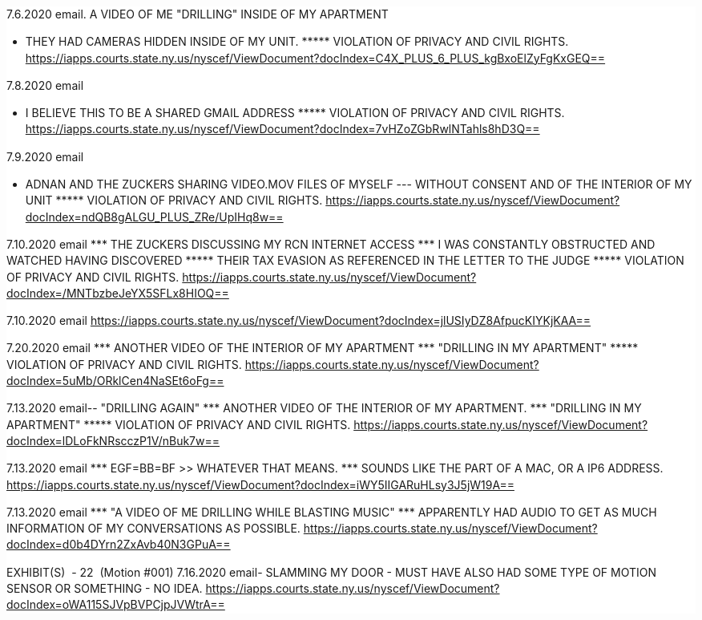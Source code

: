 7.6.2020 email.
A VIDEO OF ME "DRILLING" INSIDE OF MY APARTMENT
- THEY HAD CAMERAS HIDDEN INSIDE OF MY UNIT.
*****   VIOLATION OF PRIVACY AND CIVIL RIGHTS.
https://iapps.courts.state.ny.us/nyscef/ViewDocument?docIndex=C4X_PLUS_6_PLUS_kgBxoElZyFgKxGEQ==

7.8.2020 email
- I BELIEVE THIS TO BE A SHARED GMAIL ADDRESS
*****   VIOLATION OF PRIVACY AND CIVIL RIGHTS.
https://iapps.courts.state.ny.us/nyscef/ViewDocument?docIndex=7vHZoZGbRwlNTahls8hD3Q==


7.9.2020 email
- ADNAN AND THE ZUCKERS SHARING VIDEO.MOV FILES OF MYSELF
--- WITHOUT CONSENT AND OF THE INTERIOR OF MY UNIT
*****   VIOLATION OF PRIVACY AND CIVIL RIGHTS.
https://iapps.courts.state.ny.us/nyscef/ViewDocument?docIndex=ndQB8gALGU_PLUS_ZRe/UpIHq8w==

7.10.2020 email
*** THE ZUCKERS DISCUSSING MY RCN INTERNET ACCESS
*** I WAS CONSTANTLY OBSTRUCTED AND WATCHED HAVING DISCOVERED
***** THEIR TAX EVASION AS REFERENCED IN THE LETTER TO THE JUDGE
*****   VIOLATION OF PRIVACY AND CIVIL RIGHTS.
https://iapps.courts.state.ny.us/nyscef/ViewDocument?docIndex=/MNTbzbeJeYX5SFLx8HIOQ==

7.10.2020 email
https://iapps.courts.state.ny.us/nyscef/ViewDocument?docIndex=jlUSIyDZ8AfpucKIYKjKAA==

7.20.2020 email
*** ANOTHER VIDEO OF THE INTERIOR OF MY APARTMENT
*** "DRILLING IN MY APARTMENT"
*****   VIOLATION OF PRIVACY AND CIVIL RIGHTS.
https://iapps.courts.state.ny.us/nyscef/ViewDocument?docIndex=5uMb/ORklCen4NaSEt6oFg==

7.13.2020 email-- "DRILLING AGAIN"
*** ANOTHER VIDEO OF THE INTERIOR OF MY APARTMENT.
*** "DRILLING IN MY APARTMENT"
*****   VIOLATION OF PRIVACY AND CIVIL RIGHTS.
https://iapps.courts.state.ny.us/nyscef/ViewDocument?docIndex=lDLoFkNRscczP1V/nBuk7w==


7.13.2020 email
*** EGF=BB=BF >> WHATEVER THAT MEANS.
*** SOUNDS LIKE THE PART OF A MAC, OR A IP6 ADDRESS.
https://iapps.courts.state.ny.us/nyscef/ViewDocument?docIndex=iWY5IIGARuHLsy3J5jW19A==


7.13.2020 email
*** "A VIDEO OF ME DRILLING WHILE BLASTING MUSIC"
*** APPARENTLY HAD AUDIO TO GET AS MUCH INFORMATION OF MY CONVERSATIONS AS POSSIBLE.
https://iapps.courts.state.ny.us/nyscef/ViewDocument?docIndex=d0b4DYrn2ZxAvb40N3GPuA==

EXHIBIT(S)  - 22  (Motion #001)
7.16.2020 email- SLAMMING MY DOOR - MUST HAVE ALSO HAD SOME TYPE OF MOTION SENSOR OR SOMETHING - NO IDEA.
https://iapps.courts.state.ny.us/nyscef/ViewDocument?docIndex=oWA115SJVpBVPCjpJVWtrA==
